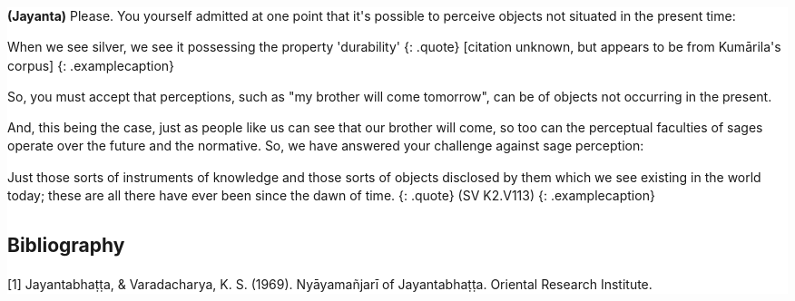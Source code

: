 **(Jayanta)** Please. You yourself admitted at one point that it's possible to perceive objects not situated in the present time:

When we see silver, we see it possessing the property 'durability' 
{: .quote}
[citation unknown, but appears to be from Kumārila's corpus]
{: .examplecaption}

So, you must accept that perceptions, such as "my brother will come tomorrow", can be of objects not occurring in the present.

And, this being the case, just as people like us can see that our brother will come, so too can the perceptual faculties of sages operate over the future and the normative. So, we have answered your challenge against sage perception:

Just those sorts of instruments of knowledge and those sorts of objects disclosed by them which we see existing in the world today; these are all there have ever been since the dawn of time.
{: .quote}
(SV K2.V113)
{: .examplecaption} 

## Bibliography

[1] Jayantabhaṭṭa, & Varadacharya, K. S. (1969). Nyāyamañjarī of Jayantabhaṭṭa. Oriental Research Institute.
